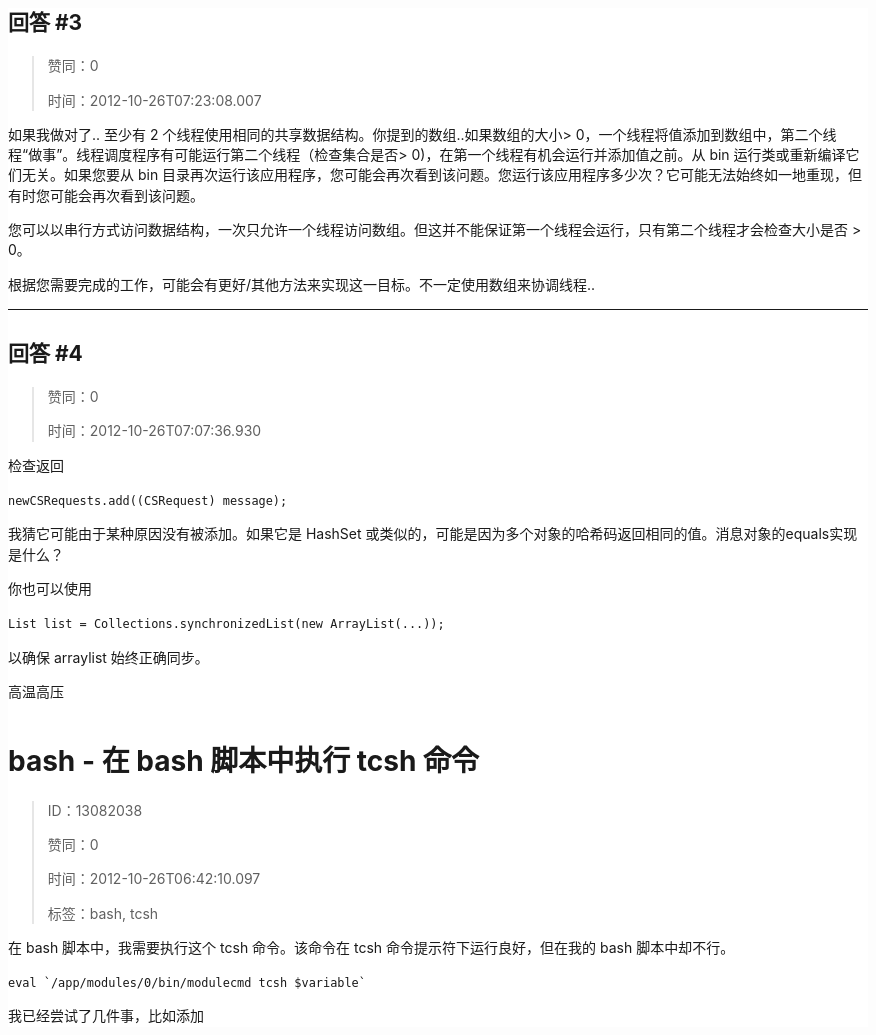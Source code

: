 ## 回答 #3

> 赞同：0
> 
> 时间：2012-10-26T07:23:08.007

如果我做对了.. 至少有 2 个线程使用相同的共享数据结构。你提到的数组..如果数组的大小> 0，一个线程将值添加到数组中，第二个线程“做事”。线程调度程序有可能运行第二个线程（检查集合是否> 0)，在第一个线程有机会运行并添加值之前。从 bin 运行类或重新编译它们无关。如果您要从 bin 目录再次运行该应用程序，您可能会再次看到该问题。您运行该应用程序多少次？它可能无法始终如一地重现，但有时您可能会再次看到该问题。

您可以以串行方式访问数据结构，一次只允许一个线程访问数组。但这并不能保证第一个线程会运行，只有第二个线程才会检查大小是否 > 0。

根据您需要完成的工作，可能会有更好/其他方法来实现这一目标。不一定使用数组来协调线程..

* * *

## 回答 #4

> 赞同：0
> 
> 时间：2012-10-26T07:07:36.930

检查返回

```
newCSRequests.add((CSRequest) message); 
```

我猜它可能由于某种原因没有被添加。如果它是 HashSet 或类似的，可能是因为多个对象的哈希码返回相同的值。消息对象的equals实现是什么？

你也可以使用

```
List list = Collections.synchronizedList(new ArrayList(...)); 
```

以确保 arraylist 始终正确同步。

高温高压

# bash - 在 bash 脚本中执行 tcsh 命令

> ID：13082038
> 
> 赞同：0
> 
> 时间：2012-10-26T06:42:10.097
> 
> 标签：bash, tcsh

在 bash 脚本中，我需要执行这个 tcsh 命令。该命令在 tcsh 命令提示符下运行良好，但在我的 bash 脚本中却不行。

```
eval `/app/modules/0/bin/modulecmd tcsh $variable` 
```

我已经尝试了几件事，比如添加
